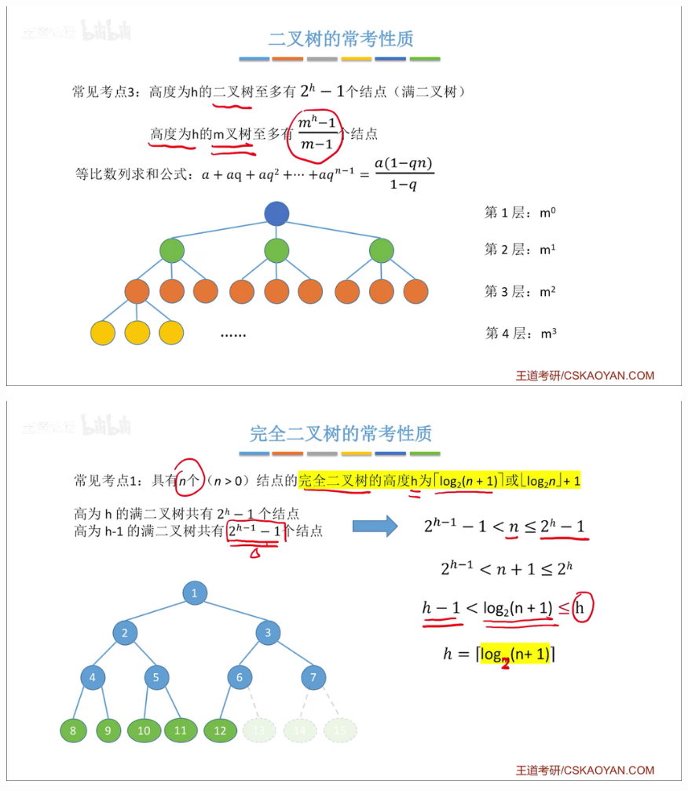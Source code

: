 ![image-20250120154223760](imgs\image-20250120154223760.png)

![image-20250120154317980](imgs\image-20250120154317980.png)
